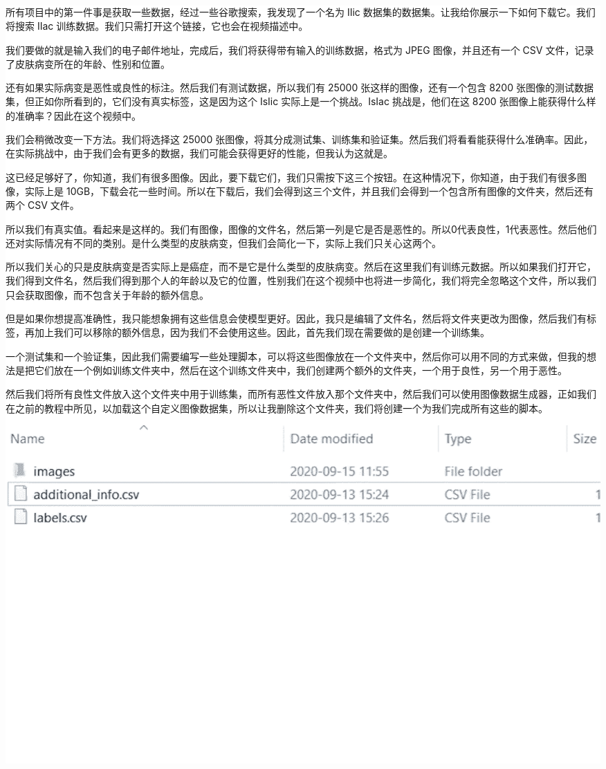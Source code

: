 所有项目中的第一件事是获取一些数据，经过一些谷歌搜索，我发现了一个名为 IIic 数据集的数据集。让我给你展示一下如何下载它。我们将搜索 IIac 训练数据。我们只需打开这个链接，它也会在视频描述中。

我们要做的就是输入我们的电子邮件地址，完成后，我们将获得带有输入的训练数据，格式为 JPEG 图像，并且还有一个 CSV 文件，记录了皮肤病变所在的年龄、性别和位置。

还有如果实际病变是恶性或良性的标注。然后我们有测试数据，所以我们有 25000 张这样的图像，还有一个包含 8200 张图像的测试数据集，但正如你所看到的，它们没有真实标签，这是因为这个 IsIic 实际上是一个挑战。IsIac 挑战是，他们在这 8200 张图像上能获得什么样的准确率？因此在这个视频中。

我们会稍微改变一下方法。我们将选择这 25000 张图像，将其分成测试集、训练集和验证集。然后我们将看看能获得什么准确率。因此，在实际挑战中，由于我们会有更多的数据，我们可能会获得更好的性能，但我认为这就是。

这已经足够好了，你知道，我们有很多图像。因此，要下载它们，我们只需按下这三个按钮。在这种情况下，你知道，由于我们有很多图像，实际上是 10GB，下载会花一些时间。所以在下载后，我们会得到这三个文件，并且我们会得到一个包含所有图像的文件夹，然后还有两个 CSV 文件。

所以我们有真实值。看起来是这样的。我们有图像，图像的文件名，然后第一列是它是否是恶性的。所以0代表良性，1代表恶性。然后他们还对实际情况有不同的类别。是什么类型的皮肤病变，但我们会简化一下，实际上我们只关心这两个。

所以我们关心的只是皮肤病变是否实际上是癌症，而不是它是什么类型的皮肤病变。然后在这里我们有训练元数据。所以如果我们打开它，我们得到文件名，然后我们得到那个人的年龄以及它的位置，性别我们在这个视频中也将进一步简化，我们将完全忽略这个文件，所以我们只会获取图像，而不包含关于年龄的额外信息。

但是如果你想提高准确性，我只能想象拥有这些信息会使模型更好。因此，我只是编辑了文件名，然后将文件夹更改为图像，然后我们有标签，再加上我们可以移除的额外信息，因为我们不会使用这些。因此，首先我们现在需要做的是创建一个训练集。

一个测试集和一个验证集，因此我们需要编写一些处理脚本，可以将这些图像放在一个文件夹中，然后你可以用不同的方式来做，但我的想法是把它们放在一个例如训练文件夹中，然后在这个训练文件夹中，我们创建两个额外的文件夹，一个用于良性，另一个用于恶性。

然后我们将所有良性文件放入这个文件夹中用于训练集，而所有恶性文件放入那个文件夹中，然后我们可以使用图像数据生成器，正如我们在之前的教程中所见，以加载这个自定义图像数据集，所以让我删除这个文件夹，我们将创建一个为我们完成所有这些的脚本。

![](img/475fe094519811d342f56f12ace25357_6.png)
